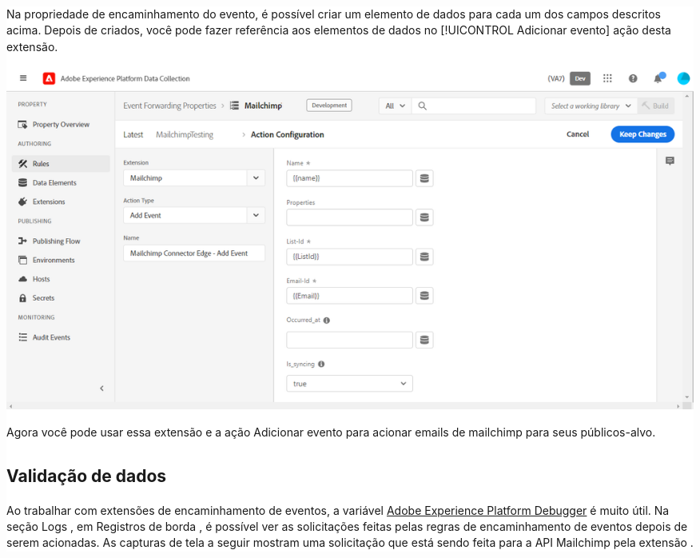 Na propriedade de encaminhamento do evento, é possível criar um elemento de dados para cada um dos campos descritos acima. Depois de criados, você pode fazer referência aos elementos de dados no [!UICONTROL Adicionar evento] ação desta extensão.

![Adicionar configuração de ação Evento](../../../images/extensions/mailchimp/action-configurations.png)

Agora você pode usar essa extensão e a ação Adicionar evento para acionar emails de mailchimp para seus públicos-alvo.

## Validação de dados

Ao trabalhar com extensões de encaminhamento de eventos, a variável [Adobe Experience Platform Debugger](https://chrome.google.com/webstore/detail/adobe-experience-platform/bfnnokhpnncpkdmbokanobigaccjkpob) é muito útil. Na seção Logs , em Registros de borda , é possível ver as solicitações feitas pelas regras de encaminhamento de eventos depois de serem acionadas. As capturas de tela a seguir mostram uma solicitação que está sendo feita para a API Mailchimp pela extensão .
